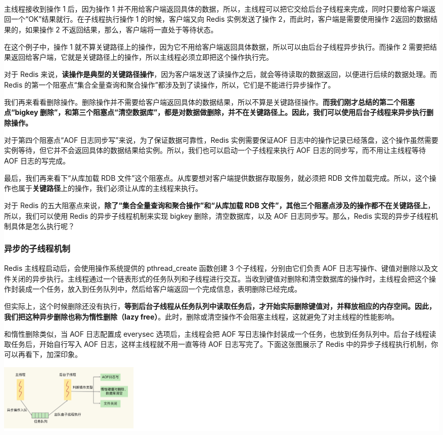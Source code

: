 主线程接收到操作 1 后，因为操作 1 并不用给客户端返回具体的数据，所以，主线程可以把它交给后台子线程来完成，同时只要给客户端返回一个“OK”结果就行。在子线程执行操作 1 的时候，客户端又向 Redis 实例发送了操作 2，而此时，客户端是需要使用操作 2返回的数据结果的，如果操作 2 不返回结果，那么，客户端将一直处于等待状态。

在这个例子中，操作 1 就不算关键路径上的操作，因为它不用给客户端返回具体数据，所以可以由后台子线程异步执行。而操作 2 需要把结果返回给客户端，它就是关键路径上的操作，所以主线程必须立即把这个操作执行完。

对于 Redis 来说，**读操作是典型的关键路径操作**，因为客户端发送了读操作之后，就会等待读取的数据返回，以便进行后续的数据处理。而 Redis 的第一个阻塞点“集合全量查询和聚合操作”都涉及到了读操作，所以，它们是不能进行异步操作了。

我们再来看看删除操作。删除操作并不需要给客户端返回具体的数据结果，所以不算是关键路径操作。**而我们刚才总结的第二个阻塞点“bigkey 删除”，和第三个阻塞点“清空数据库”，都是对数据做删除，并不在关键路径上。因此，我们可以使用后台子线程来异步执行删除操作。**



对于第四个阻塞点“AOF 日志同步写”来说，为了保证数据可靠性，Redis 实例需要保证AOF 日志中的操作记录已经落盘，这个操作虽然需要实例等待，但它并不会返回具体的数据结果给实例。所以，我们也可以启动一个子线程来执行 AOF 日志的同步写，而不用让主线程等待 AOF 日志的写完成。

最后，我们再来看下“从库加载 RDB 文件”这个阻塞点。从库要想对客户端提供数据存取服务，就必须把 RDB 文件加载完成。所以，这个操作也属于**关键路径**上的操作，我们必须让从库的主线程来执行。

对于 Redis 的五大阻塞点来说，**除了“集合全量查询和聚合操作”和“从库加载 RDB 文件”，其他三个阻塞点涉及的操作都不在关键路径上**，所以，我们可以使用 Redis 的异步子线程机制来实现 bigkey 删除，清空数据库，以及 AOF 日志同步写。那么，Redis 实现的异步子线程机制具体是怎么执行呢？



### 异步的子线程机制

Redis 主线程启动后，会使用操作系统提供的 pthread_create 函数创建 3 个子线程，分别由它们负责 AOF 日志写操作、键值对删除以及文件关闭的异步执行。主线程通过一个链表形式的任务队列和子线程进行交互。当收到键值对删除和清空数据库的操作时，主线程会把这个操作封装成一个任务，放入到任务队列中，然后给客户端返回一个完成信息，表明删除已经完成。

但实际上，这个时候删除还没有执行，**等到后台子线程从任务队列中读取任务后，才开始实际删除键值对，**并释放相应的内存空间。因此，我们把这**种异步删除也称为惰性删除（lazy free）**。此时，删除或清空操作不会阻塞主线程，这就避免了对主线程的性能影响。

和惰性删除类似，当 AOF 日志配置成 everysec 选项后，主线程会把 AOF 写日志操作封装成一个任务，也放到任务队列中。后台子线程读取任务后，开始自行写入 AOF 日志，这样主线程就不用一直等待 AOF 日志写完了。下面这张图展示了 Redis 中的异步子线程执行机制，你可以再看下，加深印象。

<img src="../img/redis80.jpg" style="zoom:25%;" />
